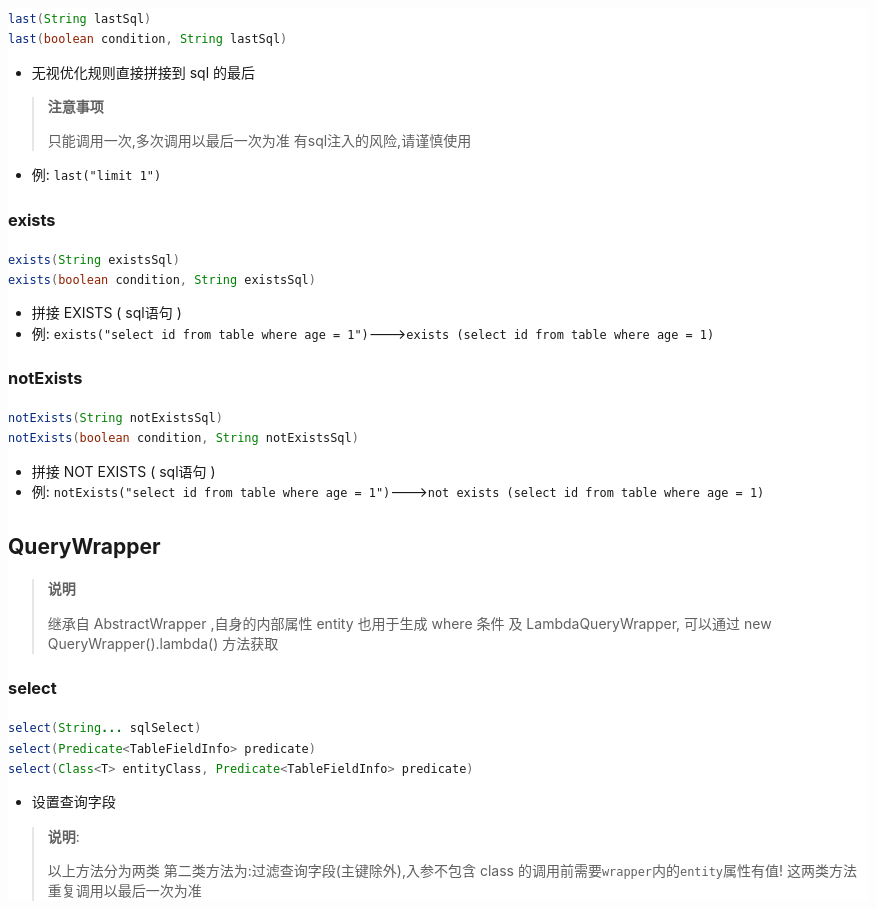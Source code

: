 ```java
last(String lastSql)
last(boolean condition, String lastSql)
```

- 无视优化规则直接拼接到 sql 的最后

> **注意事项**
>
> 只能调用一次,多次调用以最后一次为准 有sql注入的风险,请谨慎使用
>

- 例: `last("limit 1")`

### exists

```java
exists(String existsSql)
exists(boolean condition, String existsSql)
```

- 拼接 EXISTS ( sql语句 )
- 例: `exists("select id from table where age = 1")`--->`exists (select id from table where age = 1)`

### notExists

```java
notExists(String notExistsSql)
notExists(boolean condition, String notExistsSql)
```

- 拼接 NOT EXISTS ( sql语句 )
- 例: `notExists("select id from table where age = 1")`--->`not exists (select id from table where age = 1)`

## QueryWrapper

> **说明**
>
> 继承自 AbstractWrapper ,自身的内部属性 entity 也用于生成 where 条件
> 及 LambdaQueryWrapper, 可以通过 new QueryWrapper().lambda() 方法获取

### select

```java
select(String... sqlSelect)
select(Predicate<TableFieldInfo> predicate)
select(Class<T> entityClass, Predicate<TableFieldInfo> predicate)
```

- 设置查询字段

> **说明**:
>
> 以上方法分为两类
> 第二类方法为:过滤查询字段(主键除外),入参不包含 class 的调用前需要`wrapper`内的`entity`属性有值! 这两类方法重复调用以最后一次为准
